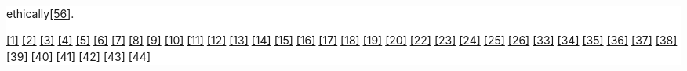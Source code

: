 ethically[\[56\]](file://file_00000000a3d0620a84e217ba9230a1d3#:~:text=This%20guide%20represents%20a%20compilation,engagements%20or%20personal%20lab%20environments).

[\[1\]](file://file_00000000a3d0620a84e217ba9230a1d3#:~:text=Privilege%20escalation%20is%20the%20process,Linux%20or%20Administrator%2FSYSTEM%20on%20Windows)
[\[2\]](file://file_00000000a3d0620a84e217ba9230a1d3#:~:text=Save%20time%20by%20running%20automated,tools%20while%20doing%20manual%20enumeration)
[\[3\]](file://file_00000000a3d0620a84e217ba9230a1d3#:~:text=Initial%20Enumeration%20%28First%2015%20minutes%29,Review%20network%20configuration)
[\[4\]](file://file_00000000a3d0620a84e217ba9230a1d3#:~:text=Linux%3Ca%3E%3C%2Fa%3E%20uname%20,User%20ID%20and%20groups)
[\[5\]](file://file_00000000a3d0620a84e217ba9230a1d3#:~:text=Sudo%20allows%20specific%20commands%20to,be%20run%20with%20elevated%20privileges)
[\[6\]](file://file_00000000a3d0620a84e217ba9230a1d3#:~:text=Automated%20enumeration%20tools%20significantly%20speed,up%20the%20privilege%20escalation%20process)
[\[7\]](file://file_00000000a3d0620a84e217ba9230a1d3#:~:text=Interpreting%20LinPEAS%20Output)
[\[8\]](file://file_00000000a3d0620a84e217ba9230a1d3#:~:text=Windows,User%20group%20memberships)
[\[9\]](file://file_00000000a3d0620a84e217ba9230a1d3#:~:text=WinPEAS%20is%20the%20Windows%20counterpart,to%20LinPEAS)
[\[10\]](file://file_00000000a3d0620a84e217ba9230a1d3#:~:text=1,patches%2C%20architecture)
[\[11\]](file://file_00000000a3d0620a84e217ba9230a1d3#:~:text=PowerUp%20%28PowerShell%29%3Ca%3E%3C%2Fa%3E%20Import)
[\[12\]](file://file_00000000a3d0620a84e217ba9230a1d3#:~:text=Quick%20Wins%20Check%20,Check%20for%20common%20credentials%20files)
[\[13\]](file://file_00000000a3d0620a84e217ba9230a1d3#:~:text=SUID%20,regardless%20of%20who%20executes%20them)
[\[14\]](file://file_00000000a3d0620a84e217ba9230a1d3#:~:text=4.%20PEASS,and%20WinPEAS%20source%20and%20documentation)
[\[15\]](file://file_00000000a3d0620a84e217ba9230a1d3#:~:text=Cron%20jobs%20are%20scheduled%20tasks,often%20run%20with%20elevated%20privileges)
[\[16\]](file://file_00000000a3d0620a84e217ba9230a1d3#:~:text=Linux%20capabilities%20divide%20root%20privileges,into%20smaller%20units)
[\[17\]](file://file_00000000a3d0620a84e217ba9230a1d3#:~:text=Find%20files%20with%20capabilities,r%20%2F%202%26gt%3B%2Fdev%2Fnull)
[\[18\]](file://file_00000000a3d0620a84e217ba9230a1d3#:~:text=Common%20dangerous%20capabilities%3A%3Ca%3E%3C%2Fa%3E%20cap_setuid%20,a)
[\[19\]](file://file_00000000a3d0620a84e217ba9230a1d3#:~:text=Network%20File%20System%20,can%20lead%20to%20privilege%20escalation)
[\[20\]](file://file_00000000a3d0620a84e217ba9230a1d3#:~:text=On%20attacker%20machine,a)
[\[22\]](file://file_00000000a3d0620a84e217ba9230a1d3#:~:text=Kernel%20exploits%20target%20vulnerabilities%20in,the%20Linux%20kernel%20itself)
[\[23\]](file://file_00000000a3d0620a84e217ba9230a1d3#:~:text=Dirty%20COW%20%28CVE)
[\[24\]](file://file_00000000a3d0620a84e217ba9230a1d3#:~:text=Windows%20tokens%20represent%20security%20context,and%20can%20sometimes%20be%20impersonated)
[\[25\]](file://file_00000000a3d0620a84e217ba9230a1d3#:~:text=SeBackupPrivilege%3A)
[\[26\]](file://file_00000000a3d0620a84e217ba9230a1d3#:~:text=Windows%20services%20with%20unquoted%20paths,containing%20spaces%20can%20be%20exploited)
[\[33\]](file://file_00000000a3d0620a84e217ba9230a1d3#:~:text=If%20task%20script%20is%20writable,C%3A%5Cpath%5Cto%5Ctask%5Cscript.bat)
[\[34\]](file://file_00000000a3d0620a84e217ba9230a1d3#:~:text=Use%20Process%20Monitor%20to%20identify,AllChecks)
[\[35\]](file://file_00000000a3d0620a84e217ba9230a1d3#:~:text=Use%20tools%20like%20JuicyPotato%2C%20PrintSpoofer%2C,c%20cmd)
[\[36\]](file://file_00000000a3d0620a84e217ba9230a1d3#:~:text=find%20Command%20Exploitation%3A)
[\[37\]](file://file_00000000a3d0620a84e217ba9230a1d3#:~:text=nmap%20Exploitation%20%28versions%20)
[\[38\]](file://file_00000000a3d0620a84e217ba9230a1d3#:~:text=vim%2Fvi%20Exploitation%3A)
[\[39\]](file://file_00000000a3d0620a84e217ba9230a1d3#:~:text=Create%20malicious%20passwd%20file,cp%20%2Ftmp%2Fpasswd%20%2Fetc%2Fpasswd%20su%20hacker)
[\[40\]](file://file_00000000a3d0620a84e217ba9230a1d3#:~:text=Wildcard%20Exploitation%3A)
[\[41\]](file://file_00000000a3d0620a84e217ba9230a1d3#:~:text=If%20sudo%20allows%3A%20%2Fbin%2Fless%20%2Fvar%2Flog%2F,a%3E%20%3A%21%2Fbin%2Fsh)
[\[42\]](file://file_00000000a3d0620a84e217ba9230a1d3#:~:text=Environment%20Variable%20Abuse%3A)
[\[43\]](file://file_00000000a3d0620a84e217ba9230a1d3#:~:text=If%20cron%20script%20is%20writable,p)
[\[44\]](file://file_00000000a3d0620a84e217ba9230a1d3#:~:text=echo%20%27,p)